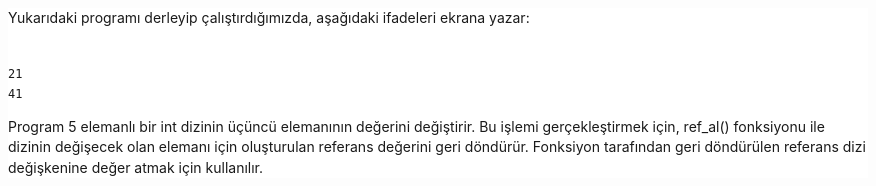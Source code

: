 Yukarıdaki programı derleyip çalıştırdığımızda, aşağıdaki ifadeleri ekrana yazar:

```

21
41

```

Program 5 elemanlı bir int dizinin üçüncü elemanının değerini değiştirir. Bu işlemi gerçekleştirmek için, ref\_al() fonksiyonu ile dizinin değişecek olan elemanı için oluşturulan referans değerini geri döndürür. Fonksiyon tarafından geri döndürülen referans dizi değişkenine değer atmak için kullanılır.
